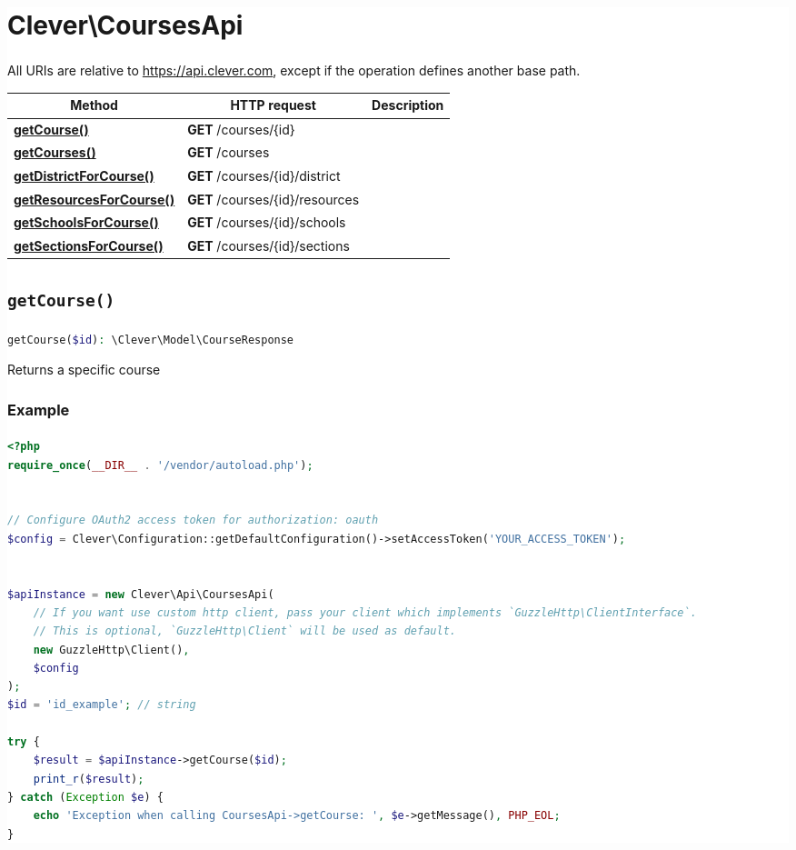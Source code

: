 # Clever\CoursesApi

All URIs are relative to https://api.clever.com, except if the operation defines another base path.

| Method | HTTP request | Description |
| ------------- | ------------- | ------------- |
| [**getCourse()**](CoursesApi.md#getCourse) | **GET** /courses/{id} |  |
| [**getCourses()**](CoursesApi.md#getCourses) | **GET** /courses |  |
| [**getDistrictForCourse()**](CoursesApi.md#getDistrictForCourse) | **GET** /courses/{id}/district |  |
| [**getResourcesForCourse()**](CoursesApi.md#getResourcesForCourse) | **GET** /courses/{id}/resources |  |
| [**getSchoolsForCourse()**](CoursesApi.md#getSchoolsForCourse) | **GET** /courses/{id}/schools |  |
| [**getSectionsForCourse()**](CoursesApi.md#getSectionsForCourse) | **GET** /courses/{id}/sections |  |


## `getCourse()`

```php
getCourse($id): \Clever\Model\CourseResponse
```



Returns a specific course

### Example

```php
<?php
require_once(__DIR__ . '/vendor/autoload.php');


// Configure OAuth2 access token for authorization: oauth
$config = Clever\Configuration::getDefaultConfiguration()->setAccessToken('YOUR_ACCESS_TOKEN');


$apiInstance = new Clever\Api\CoursesApi(
    // If you want use custom http client, pass your client which implements `GuzzleHttp\ClientInterface`.
    // This is optional, `GuzzleHttp\Client` will be used as default.
    new GuzzleHttp\Client(),
    $config
);
$id = 'id_example'; // string

try {
    $result = $apiInstance->getCourse($id);
    print_r($result);
} catch (Exception $e) {
    echo 'Exception when calling CoursesApi->getCourse: ', $e->getMessage(), PHP_EOL;
}
```
